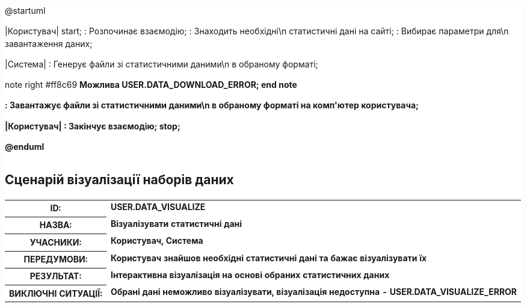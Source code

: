 @startuml

|Користувач|
start;
: Розпочинає взаємодію;
: Знаходить необхідні\n статистичні дані на сайті;
: Вибирає параметри для\n завантаження даних;

|Система|
: Генерує файли зі статистичними даними\n в обраному форматі;

note right #ff8c69
<b> Можлива
<b> USER.DATA_DOWNLOAD_ERROR;
end note

: Завантажує файли зі статистичними даними\n в обраному форматі на комп'ютер користувача;

|Користувач|
 : Закінчує взаємодію;
  stop; 

@enduml


## Сценарій візуалізації наборів даних

<table>
  <tr>
    <th>ID:</th>
     <td>USER.DATA_VISUALIZE</td>
  </tr>

  <tr>
    <th>НАЗВА:</th>
    <td>Візуалізувати статистичні дані</td>
  </tr>

  <tr>
    <th>УЧАСНИКИ:</th>
    <td>Користувач, Система</td>
  </tr>

  <tr>
    <th>ПЕРЕДУМОВИ:</th>
    <td>Користувач знайшов необхідні статистичні дані та бажає візуалізувати їх</td>
  </tr>

  <tr>
    <th>РЕЗУЛЬТАТ:</th>
    <td>Інтерактивна візуалізація на основі обраних статистичних даних</td>
  </tr>

  <tr>
    <th>ВИКЛЮЧНІ СИТУАЦІЇ:</th>
    <td>Обрані дані неможливо візуалізувати, візуалізація недоступна - USER.DATA_VISUALIZE_ERROR</td>
  </tr>
